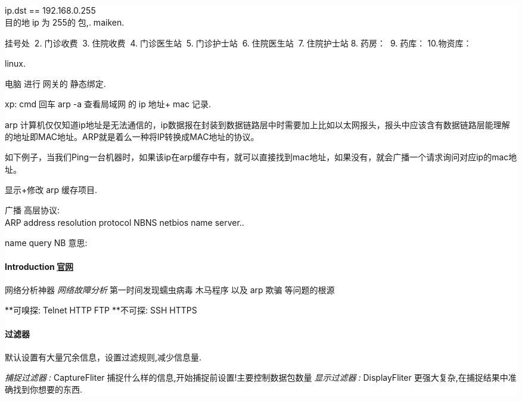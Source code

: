 ip.dst == 192.168.0.255  
目的地 ip 为 255的 包,.
maiken. 

挂号处  2. 门诊收费  3. 住院收费  4. 门诊医生站  5. 门诊护士站  6. 住院医生站  7. 住院护士站
8. 药房：  9. 药库： 10.物资库：

linux. 

电脑 进行 网关的 静态绑定.  

xp:  cmd 回车 
arp -a  查看局域网   的 ip 地址+ mac  记录.





arp 计算机仅仅知道ip地址是无法通信的，ip数据报在封装到数据链路层中时需要加上比如以太网报头，报头中应该含有数据链路层能理解的地址即MAC地址。ARP就是着么一种将IP转换成MAC地址的协议。

如下例子，当我们Ping一台机器时，如果该ip在arp缓存中有，就可以直接找到mac地址，如果没有，就会广播一个请求询问对应ip的mac地址。

显示+修改 arp 缓存项目.


广播 高层协议:  
ARP address resolution protocol
NBNS  netbios name server..


name query NB   意思:






























#### Introduction    [官网][2]

 网络分析神器 *网络故障分析*    第一时间发现蠕虫病毒 木马程序 以及 arp 欺骗 等问题的根源

\*\*可嗅探:   Telnet  HTTP    FTP 
\*\*不可探:   SSH     HTTPS

#### 过滤器
默认设置有大量冗余信息，设置过滤规则,减少信息量.

*捕捉过滤器 :* CaptureFliter
捕捉什么样的信息,开始捕捉前设置!主要控制数据包数量
*显示过滤器 :* DisplayFliter
更强大复杂,在捕捉结果中准确找到你想要的东西.


[1]:	https://www.wireshark.org/#download
[2]:	https://www.wireshark.org/#download